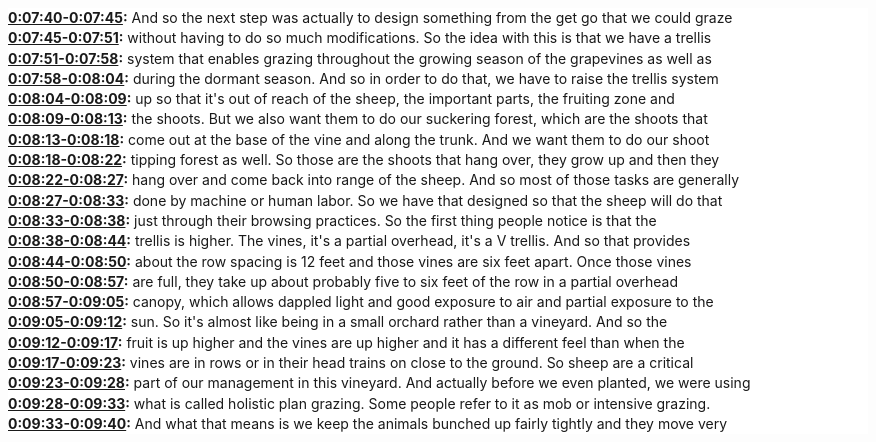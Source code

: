 **[0:07:40-0:07:45](https://soundcloud.com/farmerama-radio/california-drought-sheep-under-vines-and-the-beginning-of-fibershed#t=0:07:40):**  And so the next step was actually to design something from the get go that we could graze  
**[0:07:45-0:07:51](https://soundcloud.com/farmerama-radio/california-drought-sheep-under-vines-and-the-beginning-of-fibershed#t=0:07:45):**  without having to do so much modifications. So the idea with this is that we have a trellis  
**[0:07:51-0:07:58](https://soundcloud.com/farmerama-radio/california-drought-sheep-under-vines-and-the-beginning-of-fibershed#t=0:07:51):**  system that enables grazing throughout the growing season of the grapevines as well as  
**[0:07:58-0:08:04](https://soundcloud.com/farmerama-radio/california-drought-sheep-under-vines-and-the-beginning-of-fibershed#t=0:07:58):**  during the dormant season. And so in order to do that, we have to raise the trellis system  
**[0:08:04-0:08:09](https://soundcloud.com/farmerama-radio/california-drought-sheep-under-vines-and-the-beginning-of-fibershed#t=0:08:04):**  up so that it's out of reach of the sheep, the important parts, the fruiting zone and  
**[0:08:09-0:08:13](https://soundcloud.com/farmerama-radio/california-drought-sheep-under-vines-and-the-beginning-of-fibershed#t=0:08:09):**  the shoots. But we also want them to do our suckering forest, which are the shoots that  
**[0:08:13-0:08:18](https://soundcloud.com/farmerama-radio/california-drought-sheep-under-vines-and-the-beginning-of-fibershed#t=0:08:13):**  come out at the base of the vine and along the trunk. And we want them to do our shoot  
**[0:08:18-0:08:22](https://soundcloud.com/farmerama-radio/california-drought-sheep-under-vines-and-the-beginning-of-fibershed#t=0:08:18):**  tipping forest as well. So those are the shoots that hang over, they grow up and then they  
**[0:08:22-0:08:27](https://soundcloud.com/farmerama-radio/california-drought-sheep-under-vines-and-the-beginning-of-fibershed#t=0:08:22):**  hang over and come back into range of the sheep. And so most of those tasks are generally  
**[0:08:27-0:08:33](https://soundcloud.com/farmerama-radio/california-drought-sheep-under-vines-and-the-beginning-of-fibershed#t=0:08:27):**  done by machine or human labor. So we have that designed so that the sheep will do that  
**[0:08:33-0:08:38](https://soundcloud.com/farmerama-radio/california-drought-sheep-under-vines-and-the-beginning-of-fibershed#t=0:08:33):**  just through their browsing practices. So the first thing people notice is that the  
**[0:08:38-0:08:44](https://soundcloud.com/farmerama-radio/california-drought-sheep-under-vines-and-the-beginning-of-fibershed#t=0:08:38):**  trellis is higher. The vines, it's a partial overhead, it's a V trellis. And so that provides  
**[0:08:44-0:08:50](https://soundcloud.com/farmerama-radio/california-drought-sheep-under-vines-and-the-beginning-of-fibershed#t=0:08:44):**  about the row spacing is 12 feet and those vines are six feet apart. Once those vines  
**[0:08:50-0:08:57](https://soundcloud.com/farmerama-radio/california-drought-sheep-under-vines-and-the-beginning-of-fibershed#t=0:08:50):**  are full, they take up about probably five to six feet of the row in a partial overhead  
**[0:08:57-0:09:05](https://soundcloud.com/farmerama-radio/california-drought-sheep-under-vines-and-the-beginning-of-fibershed#t=0:08:57):**  canopy, which allows dappled light and good exposure to air and partial exposure to the  
**[0:09:05-0:09:12](https://soundcloud.com/farmerama-radio/california-drought-sheep-under-vines-and-the-beginning-of-fibershed#t=0:09:05):**  sun. So it's almost like being in a small orchard rather than a vineyard. And so the  
**[0:09:12-0:09:17](https://soundcloud.com/farmerama-radio/california-drought-sheep-under-vines-and-the-beginning-of-fibershed#t=0:09:12):**  fruit is up higher and the vines are up higher and it has a different feel than when the  
**[0:09:17-0:09:23](https://soundcloud.com/farmerama-radio/california-drought-sheep-under-vines-and-the-beginning-of-fibershed#t=0:09:17):**  vines are in rows or in their head trains on close to the ground. So sheep are a critical  
**[0:09:23-0:09:28](https://soundcloud.com/farmerama-radio/california-drought-sheep-under-vines-and-the-beginning-of-fibershed#t=0:09:23):**  part of our management in this vineyard. And actually before we even planted, we were using  
**[0:09:28-0:09:33](https://soundcloud.com/farmerama-radio/california-drought-sheep-under-vines-and-the-beginning-of-fibershed#t=0:09:28):**  what is called holistic plan grazing. Some people refer to it as mob or intensive grazing.  
**[0:09:33-0:09:40](https://soundcloud.com/farmerama-radio/california-drought-sheep-under-vines-and-the-beginning-of-fibershed#t=0:09:33):**  And what that means is we keep the animals bunched up fairly tightly and they move very  